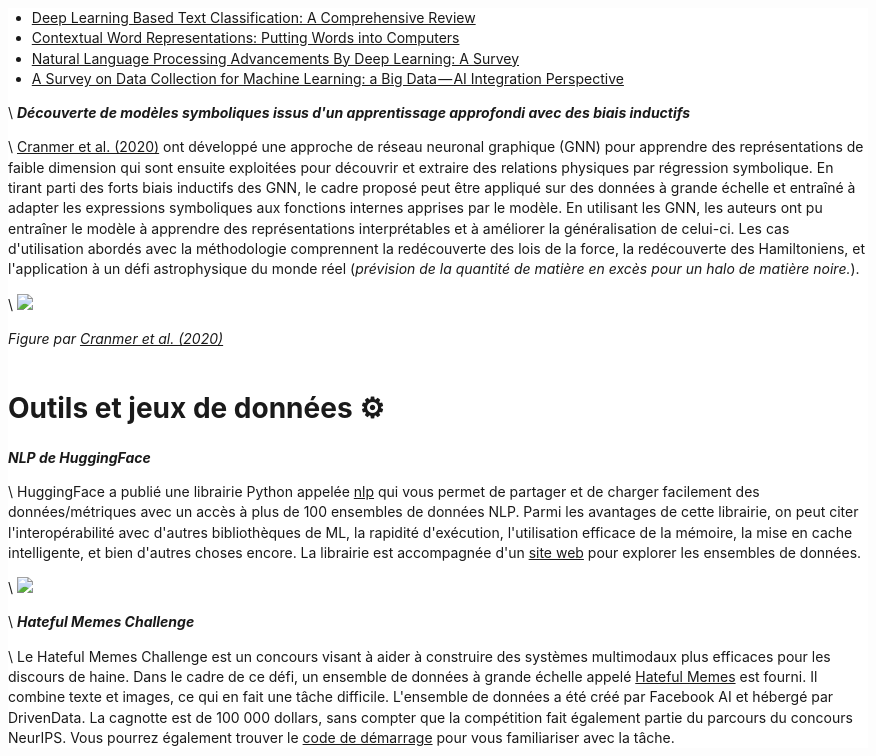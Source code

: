 - [Deep Learning Based Text Classification: A Comprehensive Review](https://arxiv.org/abs/2004.03705)
- [Contextual Word Representations: Putting Words into Computers](https://dl.acm.org/doi/pdf/10.1145/3347145?download=true)
- [Natural Language Processing Advancements By Deep Learning: A Survey](https://arxiv.org/abs/2003.01200)
- [A Survey on Data Collection for Machine Learning: a Big Data — AI Integration Perspective](https://arxiv.org/abs/1811.03402)

\\
***Découverte de modèles symboliques issus d'un apprentissage approfondi avec des biais inductifs***

\\
[Cranmer et al. (2020)](https://arxiv.org/abs/2006.11287) ont développé une approche de réseau neuronal graphique (GNN) pour apprendre des représentations de faible dimension qui sont ensuite exploitées pour découvrir et extraire des relations physiques par régression symbolique. En tirant parti des forts biais inductifs des GNN, le cadre proposé peut être appliqué sur des données à grande échelle et entraîné à adapter les expressions symboliques aux fonctions internes apprises par le modèle. En utilisant les GNN, les auteurs ont pu entraîner le modèle à apprendre des représentations interprétables et à améliorer la généralisation de celui-ci. Les cas d'utilisation abordés avec la méthodologie comprennent la redécouverte des lois de la force, la redécouverte des Hamiltoniens, et l'application à un défi astrophysique du monde réel (*prévision de la quantité de matière en excès pour un halo de matière noire.*).

\\
![](https://cdn-images-1.medium.com/max/800/1*gS5npj4Y1CjGp64VXSMy4A.png)

*Figure par* [*Cranmer et al. (2020)*](https://arxiv.org/abs/2006.11287)



# Outils et jeux de données ⚙️

***NLP de HuggingFace***

\\
HuggingFace a publié une librairie Python appelée [nlp](https://github.com/huggingface/nlp) qui vous permet de partager et de charger facilement des données/métriques avec un accès à plus de 100 ensembles de données NLP. Parmi les avantages de cette librairie, on peut citer l'interopérabilité avec d'autres bibliothèques  de ML, la rapidité d'exécution, l'utilisation efficace de la mémoire, la mise en cache intelligente, et bien d'autres choses encore. La librairie est accompagnée d'un [site web](https://huggingface.co/nlp/viewer/?dataset=glue&config=cola) pour explorer les ensembles de données.

\\
![](https://cdn-images-1.medium.com/max/800/1*jTnEcrpdG2h4Yjj7WZ9zwQ.png)

\\
***Hateful Memes Challenge***

\\
Le Hateful Memes Challenge est un concours visant à aider à construire des systèmes multimodaux plus efficaces pour les discours de haine. Dans le cadre de ce défi, un ensemble de données à grande échelle appelé [Hateful Memes](https://www.drivendata.org/competitions/64/hateful-memes/) est fourni. Il combine texte et images, ce qui en fait une tâche difficile. L'ensemble de données a été créé par Facebook AI et hébergé par DrivenData. La cagnotte est de 100 000 dollars, sans compter que la compétition fait également partie du parcours du concours NeurIPS. Vous pourrez également trouver le [code de démarrage](https://github.com/facebookresearch/mmf/tree/master/projects/hateful_memes) pour vous familiariser avec la tâche.
